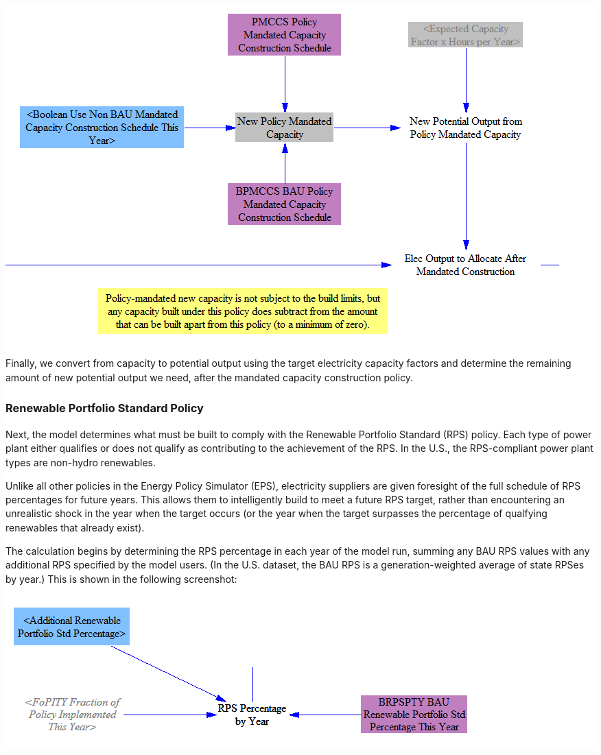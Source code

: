 ![mandated capacity construction policy](electricity-sector-main-MandatedCapConst.png)

Finally, we convert from capacity to potential output using the target electricity capacity factors and determine the remaining amount of new potential output we need, after the mandated capacity construction policy.

### Renewable Portfolio Standard Policy<a name="rps"></a>

Next, the model determines what must be built to comply with the Renewable Portfolio Standard (RPS) policy.  Each type of power plant either  qualifies or does not qualify as contributing to the achievement of the RPS.  In the U.S., the RPS-compliant power plant types are non-hydro renewables.

Unlike all other policies in the Energy Policy Simulator (EPS), electricity suppliers are given foresight of the full schedule of RPS percentages for future years.  This allows them to intelligently build to meet a future RPS target, rather than encountering an unrealistic shock in the year when the target occurs (or the year when the target surpasses the percentage of qualfying renewables that already exist).

The calculation begins by determining the RPS percentage in each year of the model run, summing any BAU RPS values with any additional RPS specified by the model users.  (In the U.S. dataset, the BAU RPS is a generation-weighted average of state RPSes by year.)  This is shown in the following screenshot:

![calculating RPS by year](electricity-sector-main-RPS.png)
